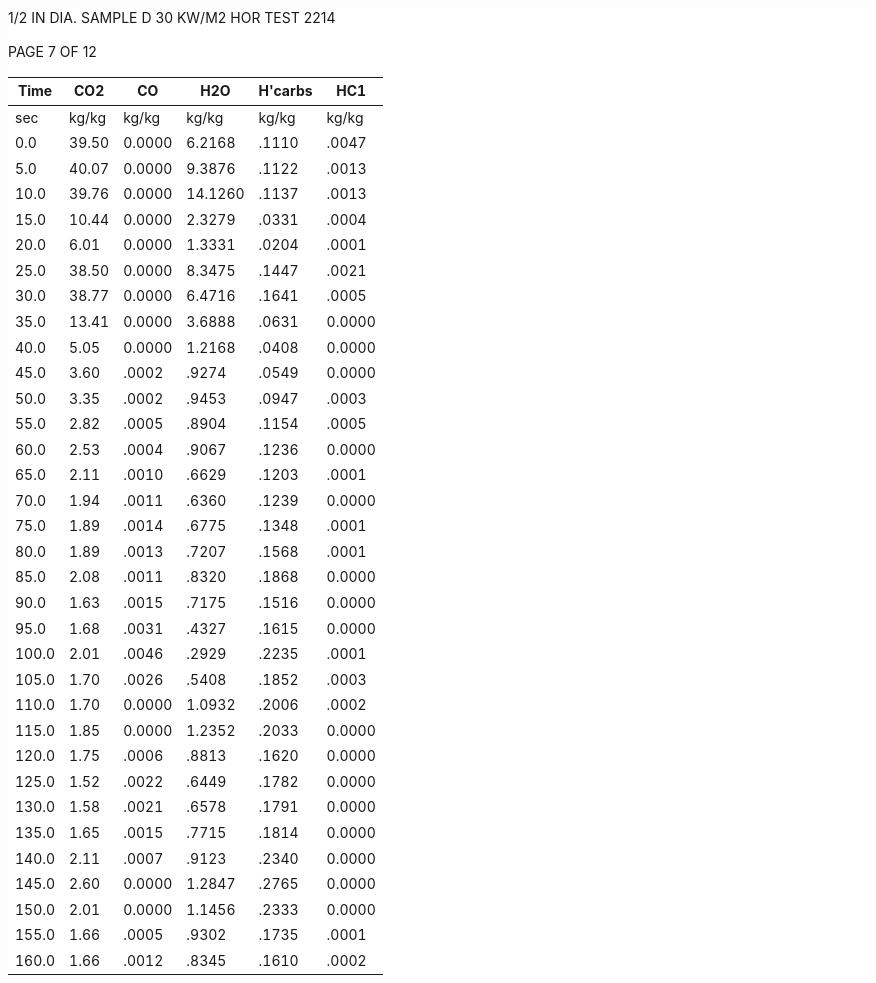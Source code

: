 1/2 IN DIA. SAMPLE D 30 KW/M2 HOR TEST 2214

PAGE 7 OF 12

| Time | CO2    | CO     | H2O     | H'carbs | HC1    |
|------|--------|--------|---------|---------|--------|
| sec  | kg/kg  | kg/kg  | kg/kg   | kg/kg   | kg/kg  |
| 0.0  | 39.50  | 0.0000 | 6.2168  | .1110   | .0047  |
| 5.0  | 40.07  | 0.0000 | 9.3876  | .1122   | .0013  |
| 10.0 | 39.76  | 0.0000 | 14.1260 | .1137   | .0013  |
| 15.0 | 10.44  | 0.0000 | 2.3279  | .0331   | .0004  |
| 20.0 | 6.01   | 0.0000 | 1.3331  | .0204   | .0001  |
| 25.0 | 38.50  | 0.0000 | 8.3475  | .1447   | .0021  |
| 30.0 | 38.77  | 0.0000 | 6.4716  | .1641   | .0005  |
| 35.0 | 13.41  | 0.0000 | 3.6888  | .0631   | 0.0000 |
| 40.0 | 5.05   | 0.0000 | 1.2168  | .0408   | 0.0000 |
| 45.0 | 3.60   | .0002  | .9274   | .0549   | 0.0000 |
| 50.0 | 3.35   | .0002  | .9453   | .0947   | .0003  |
| 55.0 | 2.82   | .0005  | .8904   | .1154   | .0005  |
| 60.0 | 2.53   | .0004  | .9067   | .1236   | 0.0000 |
| 65.0 | 2.11   | .0010  | .6629   | .1203   | .0001  |
| 70.0 | 1.94   | .0011  | .6360   | .1239   | 0.0000 |
| 75.0 | 1.89   | .0014  | .6775   | .1348   | .0001  |
| 80.0 | 1.89   | .0013  | .7207   | .1568   | .0001  |
| 85.0 | 2.08   | .0011  | .8320   | .1868   | 0.0000 |
| 90.0 | 1.63   | .0015  | .7175   | .1516   | 0.0000 |
| 95.0 | 1.68   | .0031  | .4327   | .1615   | 0.0000 |
| 100.0| 2.01   | .0046  | .2929   | .2235   | .0001  |
| 105.0| 1.70   | .0026  | .5408   | .1852   | .0003  |
| 110.0| 1.70   | 0.0000 | 1.0932  | .2006   | .0002  |
| 115.0| 1.85   | 0.0000 | 1.2352  | .2033   | 0.0000 |
| 120.0| 1.75   | .0006  | .8813   | .1620   | 0.0000 |
| 125.0| 1.52   | .0022  | .6449   | .1782   | 0.0000 |
| 130.0| 1.58   | .0021  | .6578   | .1791   | 0.0000 |
| 135.0| 1.65   | .0015  | .7715   | .1814   | 0.0000 |
| 140.0| 2.11   | .0007  | .9123   | .2340   | 0.0000 |
| 145.0| 2.60   | 0.0000 | 1.2847  | .2765   | 0.0000 |
| 150.0| 2.01   | 0.0000 | 1.1456  | .2333   | 0.0000 |
| 155.0| 1.66   | .0005  | .9302   | .1735   | .0001  |
| 160.0| 1.66   | .0012  | .8345   | .1610   | .0002  |
